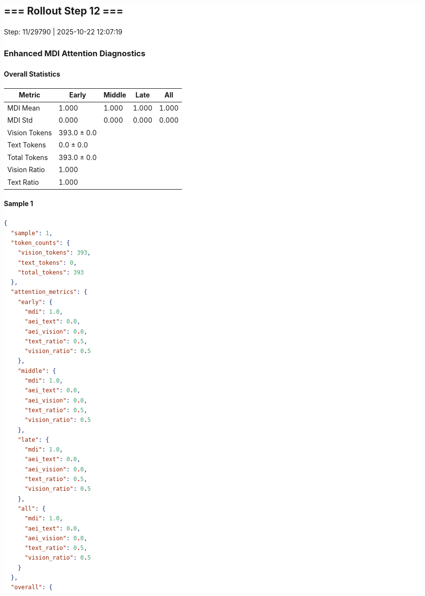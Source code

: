 
## === Rollout Step 12 ===
Step: 11/29790 | 2025-10-22 12:07:19

### Enhanced MDI Attention Diagnostics

#### Overall Statistics

| Metric | Early | Middle | Late | All |
|--------|-------|--------|------|-----|
| MDI Mean | 1.000 | 1.000 | 1.000 | 1.000 |
| MDI Std | 0.000 | 0.000 | 0.000 | 0.000 |
| Vision Tokens | 393.0 ± 0.0 |
| Text Tokens | 0.0 ± 0.0 |
| Total Tokens | 393.0 ± 0.0 |
| Vision Ratio | 1.000 |
| Text Ratio | 1.000 |

#### Sample 1

```json
{
  "sample": 1,
  "token_counts": {
    "vision_tokens": 393,
    "text_tokens": 0,
    "total_tokens": 393
  },
  "attention_metrics": {
    "early": {
      "mdi": 1.0,
      "aei_text": 0.0,
      "aei_vision": 0.0,
      "text_ratio": 0.5,
      "vision_ratio": 0.5
    },
    "middle": {
      "mdi": 1.0,
      "aei_text": 0.0,
      "aei_vision": 0.0,
      "text_ratio": 0.5,
      "vision_ratio": 0.5
    },
    "late": {
      "mdi": 1.0,
      "aei_text": 0.0,
      "aei_vision": 0.0,
      "text_ratio": 0.5,
      "vision_ratio": 0.5
    },
    "all": {
      "mdi": 1.0,
      "aei_text": 0.0,
      "aei_vision": 0.0,
      "text_ratio": 0.5,
      "vision_ratio": 0.5
    }
  },
  "overall": {
```